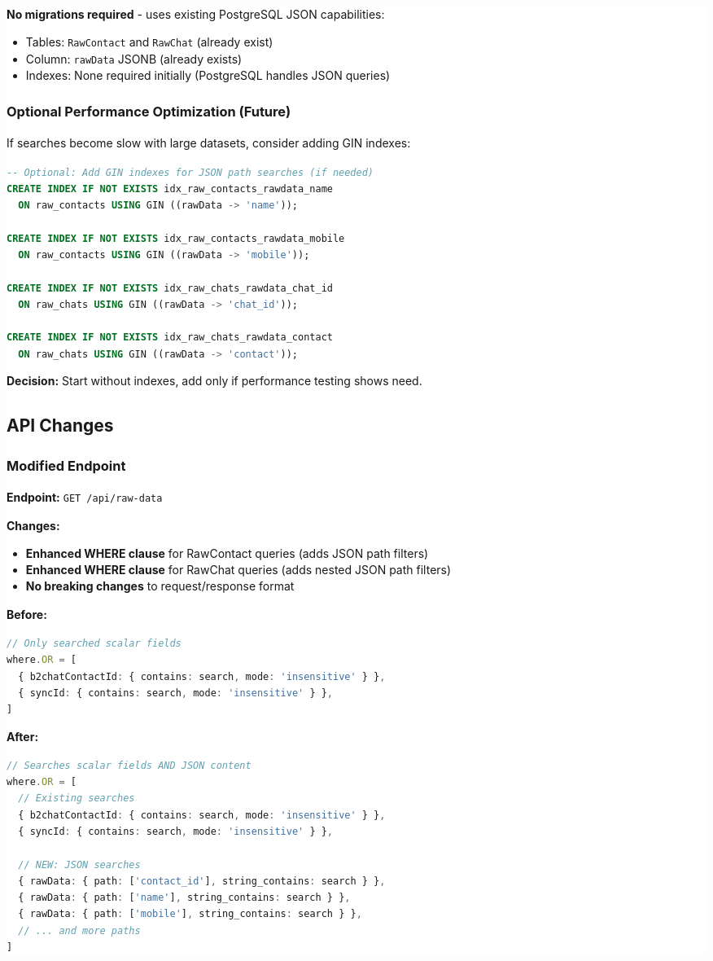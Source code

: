 **No migrations required** - uses existing PostgreSQL JSON capabilities:

- Tables: `RawContact` and `RawChat` (already exist)
- Column: `rawData` JSONB (already exists)
- Indexes: None required initially (PostgreSQL handles JSON queries)

### Optional Performance Optimization (Future)

If searches become slow with large datasets, consider adding GIN indexes:

```sql
-- Optional: Add GIN indexes for JSON path searches (if needed)
CREATE INDEX IF NOT EXISTS idx_raw_contacts_rawdata_name
  ON raw_contacts USING GIN ((rawData -> 'name'));

CREATE INDEX IF NOT EXISTS idx_raw_contacts_rawdata_mobile
  ON raw_contacts USING GIN ((rawData -> 'mobile'));

CREATE INDEX IF NOT EXISTS idx_raw_chats_rawdata_chat_id
  ON raw_chats USING GIN ((rawData -> 'chat_id'));

CREATE INDEX IF NOT EXISTS idx_raw_chats_rawdata_contact
  ON raw_chats USING GIN ((rawData -> 'contact'));
```

**Decision:** Start without indexes, add only if performance testing shows need.

## API Changes

### Modified Endpoint

**Endpoint:** `GET /api/raw-data`

**Changes:**
- **Enhanced WHERE clause** for RawContact queries (adds JSON path filters)
- **Enhanced WHERE clause** for RawChat queries (adds nested JSON path filters)
- **No breaking changes** to request/response format

**Before:**
```typescript
// Only searched scalar fields
where.OR = [
  { b2chatContactId: { contains: search, mode: 'insensitive' } },
  { syncId: { contains: search, mode: 'insensitive' } },
]
```

**After:**
```typescript
// Searches scalar fields AND JSON content
where.OR = [
  // Existing searches
  { b2chatContactId: { contains: search, mode: 'insensitive' } },
  { syncId: { contains: search, mode: 'insensitive' } },

  // NEW: JSON searches
  { rawData: { path: ['contact_id'], string_contains: search } },
  { rawData: { path: ['name'], string_contains: search } },
  { rawData: { path: ['mobile'], string_contains: search } },
  // ... and more paths
]
```
